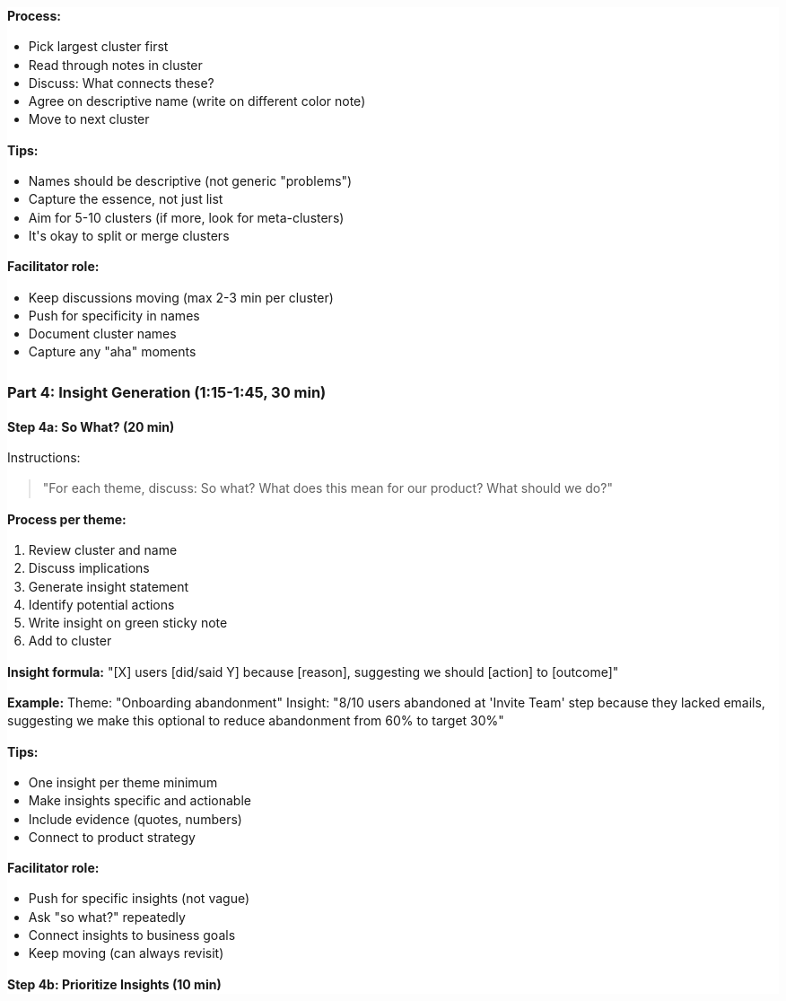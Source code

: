 **Process:**
- Pick largest cluster first
- Read through notes in cluster
- Discuss: What connects these?
- Agree on descriptive name (write on different color note)
- Move to next cluster

**Tips:**
- Names should be descriptive (not generic "problems")
- Capture the essence, not just list
- Aim for 5-10 clusters (if more, look for meta-clusters)
- It's okay to split or merge clusters

**Facilitator role:**
- Keep discussions moving (max 2-3 min per cluster)
- Push for specificity in names
- Document cluster names
- Capture any "aha" moments

### Part 4: Insight Generation (1:15-1:45, 30 min)

**Step 4a: So What? (20 min)**

Instructions:
> "For each theme, discuss: So what? What does this mean for our product? What should we do?"

**Process per theme:**
1. Review cluster and name
2. Discuss implications
3. Generate insight statement
4. Identify potential actions
5. Write insight on green sticky note
6. Add to cluster

**Insight formula:**
"[X] users [did/said Y] because [reason], suggesting we should [action] to [outcome]"

**Example:**
Theme: "Onboarding abandonment"
Insight: "8/10 users abandoned at 'Invite Team' step because they lacked emails, suggesting we make this optional to reduce abandonment from 60% to target 30%"

**Tips:**
- One insight per theme minimum
- Make insights specific and actionable
- Include evidence (quotes, numbers)
- Connect to product strategy

**Facilitator role:**
- Push for specific insights (not vague)
- Ask "so what?" repeatedly
- Connect insights to business goals
- Keep moving (can always revisit)

**Step 4b: Prioritize Insights (10 min)**
